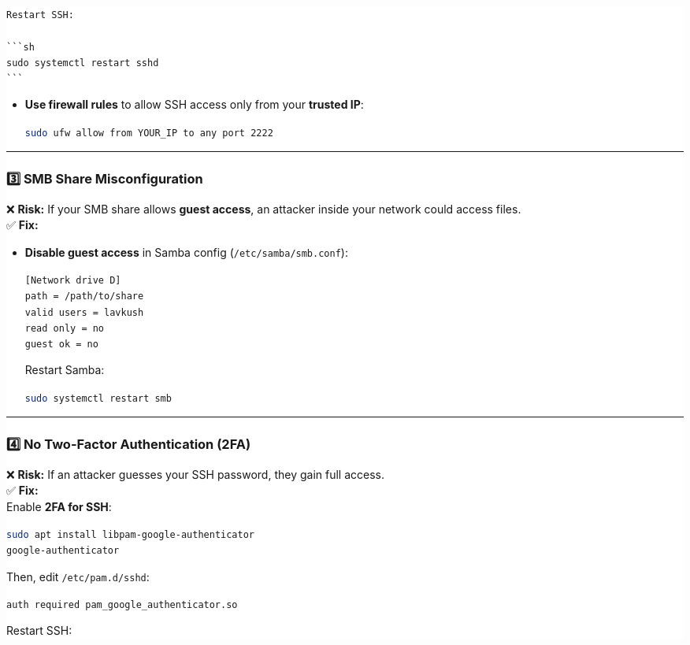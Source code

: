     Restart SSH:
    
    ```sh
    sudo systemctl restart sshd
    ```
    
- **Use firewall rules** to allow SSH access only from your **trusted IP**:
    
    ```sh
    sudo ufw allow from YOUR_IP to any port 2222
    ```
    

---

### **3️⃣ SMB Share Misconfiguration**

❌ **Risk:** If your SMB share allows **guest access**, an attacker inside your network could access files.  
✅ **Fix:**

- **Disable guest access** in Samba config (`/etc/samba/smb.conf`):
    
    ```
    [Network drive D]
    path = /path/to/share
    valid users = lavkush
    read only = no
    guest ok = no
    ```
    
    Restart Samba:
    
    ```sh
    sudo systemctl restart smb
    ```
    

---

### **4️⃣ No Two-Factor Authentication (2FA)**

❌ **Risk:** If an attacker guesses your SSH password, they gain full access.  
✅ **Fix:**  
Enable **2FA for SSH**:

```sh
sudo apt install libpam-google-authenticator
google-authenticator
```

Then, edit `/etc/pam.d/sshd`:

```
auth required pam_google_authenticator.so
```

Restart SSH:
